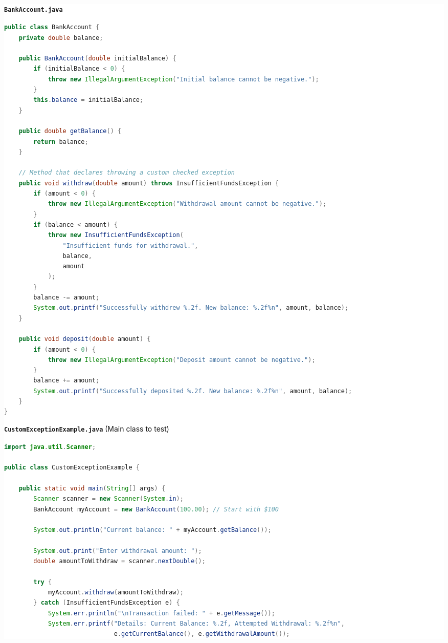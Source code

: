 **`BankAccount.java`**

```java
public class BankAccount {
    private double balance;

    public BankAccount(double initialBalance) {
        if (initialBalance < 0) {
            throw new IllegalArgumentException("Initial balance cannot be negative.");
        }
        this.balance = initialBalance;
    }

    public double getBalance() {
        return balance;
    }

    // Method that declares throwing a custom checked exception
    public void withdraw(double amount) throws InsufficientFundsException {
        if (amount < 0) {
            throw new IllegalArgumentException("Withdrawal amount cannot be negative.");
        }
        if (balance < amount) {
            throw new InsufficientFundsException(
                "Insufficient funds for withdrawal.", 
                balance, 
                amount
            );
        }
        balance -= amount;
        System.out.printf("Successfully withdrew %.2f. New balance: %.2f%n", amount, balance);
    }

    public void deposit(double amount) {
        if (amount < 0) {
            throw new IllegalArgumentException("Deposit amount cannot be negative.");
        }
        balance += amount;
        System.out.printf("Successfully deposited %.2f. New balance: %.2f%n", amount, balance);
    }
}
```

**`CustomExceptionExample.java`** (Main class to test)

```java
import java.util.Scanner;

public class CustomExceptionExample {

    public static void main(String[] args) {
        Scanner scanner = new Scanner(System.in);
        BankAccount myAccount = new BankAccount(100.00); // Start with $100

        System.out.println("Current balance: " + myAccount.getBalance());

        System.out.print("Enter withdrawal amount: ");
        double amountToWithdraw = scanner.nextDouble();

        try {
            myAccount.withdraw(amountToWithdraw);
        } catch (InsufficientFundsException e) {
            System.err.println("\nTransaction failed: " + e.getMessage());
            System.err.printf("Details: Current Balance: %.2f, Attempted Withdrawal: %.2f%n",
                              e.getCurrentBalance(), e.getWithdrawalAmount());
```